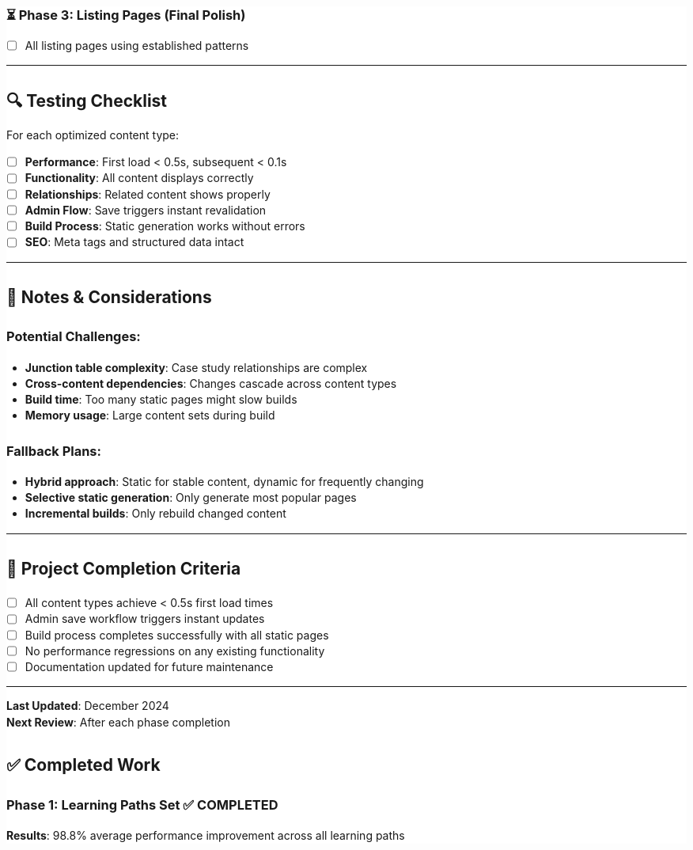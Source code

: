 ### **⏳ Phase 3: Listing Pages** (Final Polish)
- [ ] All listing pages using established patterns

---

## 🔍 Testing Checklist

For each optimized content type:
- [ ] **Performance**: First load < 0.5s, subsequent < 0.1s
- [ ] **Functionality**: All content displays correctly
- [ ] **Relationships**: Related content shows properly
- [ ] **Admin Flow**: Save triggers instant revalidation
- [ ] **Build Process**: Static generation works without errors
- [ ] **SEO**: Meta tags and structured data intact

---

## 📝 Notes & Considerations

### **Potential Challenges**:
- **Junction table complexity**: Case study relationships are complex
- **Cross-content dependencies**: Changes cascade across content types
- **Build time**: Too many static pages might slow builds
- **Memory usage**: Large content sets during build

### **Fallback Plans**:
- **Hybrid approach**: Static for stable content, dynamic for frequently changing
- **Selective static generation**: Only generate most popular pages
- **Incremental builds**: Only rebuild changed content

---

## 🏁 Project Completion Criteria

- [ ] All content types achieve < 0.5s first load times
- [ ] Admin save workflow triggers instant updates
- [ ] Build process completes successfully with all static pages
- [ ] No performance regressions on any existing functionality
- [ ] Documentation updated for future maintenance

---

**Last Updated**: December 2024  
**Next Review**: After each phase completion 

## ✅ Completed Work

### **Phase 1: Learning Paths Set** ✅ **COMPLETED**
**Results**: 98.8% average performance improvement across all learning paths
